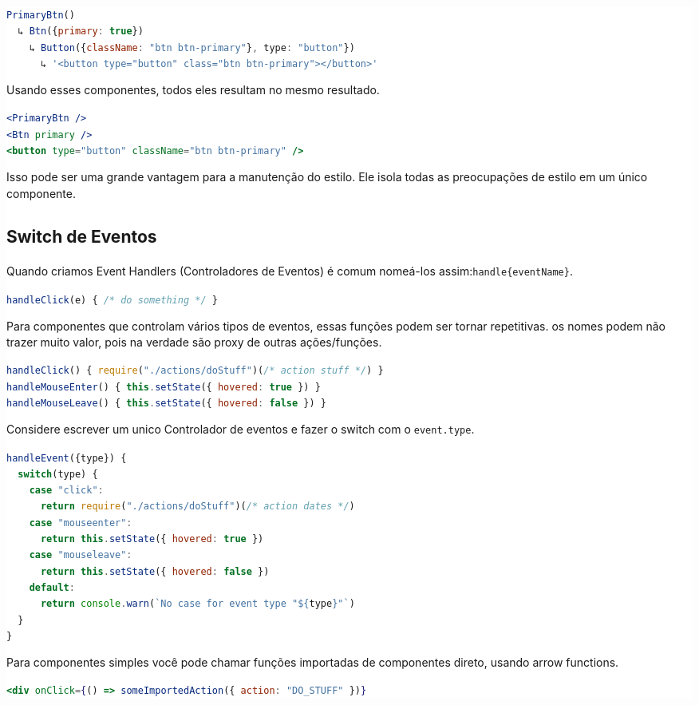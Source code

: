 ```jsx
PrimaryBtn()
  ↳ Btn({primary: true})
    ↳ Button({className: "btn btn-primary"}, type: "button"})
      ↳ '<button type="button" class="btn btn-primary"></button>'
```

Usando esses componentes, todos eles resultam no mesmo resultado.

```jsx
<PrimaryBtn />
<Btn primary />
<button type="button" className="btn btn-primary" />
```

Isso pode ser uma grande vantagem para a manutenção do estilo. Ele isola todas as preocupações de estilo em um único componente.

## Switch de Eventos

Quando criamos Event Handlers (Controladores de Eventos) é comum nomeá-los assim:`handle{eventName}`.

```jsx
handleClick(e) { /* do something */ }
```

Para componentes que controlam vários tipos de eventos, essas funções podem ser tornar repetitivas.
os nomes podem não trazer muito valor, pois na verdade são proxy de outras ações/funções.

```jsx
handleClick() { require("./actions/doStuff")(/* action stuff */) }
handleMouseEnter() { this.setState({ hovered: true }) }
handleMouseLeave() { this.setState({ hovered: false }) }
```

Considere escrever um unico Controlador de eventos e fazer o switch com o `event.type`.

```jsx
handleEvent({type}) {
  switch(type) {
    case "click":
      return require("./actions/doStuff")(/* action dates */)
    case "mouseenter":
      return this.setState({ hovered: true })
    case "mouseleave":
      return this.setState({ hovered: false })
    default:
      return console.warn(`No case for event type "${type}"`)
  }
}
```

Para componentes simples você pode chamar funções importadas de componentes direto, usando arrow functions.

```jsx
<div onClick={() => someImportedAction({ action: "DO_STUFF" })}
```
